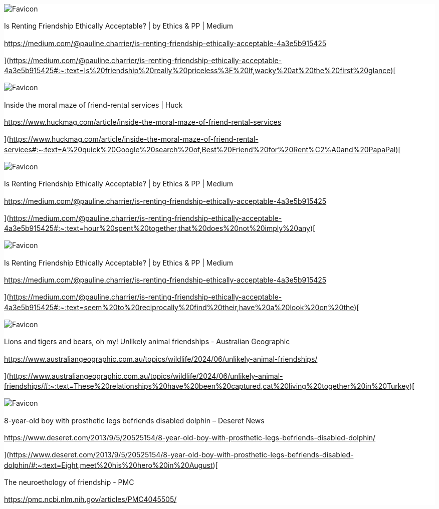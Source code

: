 ![Favicon](https://www.google.com/s2/favicons?domain=https://medium.com&sz=32)

Is Renting Friendship Ethically Acceptable? | by Ethics & PP | Medium

https://medium.com/@pauline.charrier/is-renting-friendship-ethically-acceptable-4a3e5b915425

](https://medium.com/@pauline.charrier/is-renting-friendship-ethically-acceptable-4a3e5b915425#:~:text=Is%20friendship%20really%20priceless%3F%20If,wacky%20at%20the%20first%20glance)[

![Favicon](https://www.google.com/s2/favicons?domain=https://www.huckmag.com&sz=32)

Inside the moral maze of friend-rental services | Huck

https://www.huckmag.com/article/inside-the-moral-maze-of-friend-rental-services

](https://www.huckmag.com/article/inside-the-moral-maze-of-friend-rental-services#:~:text=A%20quick%20Google%20search%20of,Best%20Friend%20for%20Rent%C2%A0and%20PapaPal)[

![Favicon](https://www.google.com/s2/favicons?domain=https://medium.com&sz=32)

Is Renting Friendship Ethically Acceptable? | by Ethics & PP | Medium

https://medium.com/@pauline.charrier/is-renting-friendship-ethically-acceptable-4a3e5b915425

](https://medium.com/@pauline.charrier/is-renting-friendship-ethically-acceptable-4a3e5b915425#:~:text=hour%20spent%20together,that%20does%20not%20imply%20any)[

![Favicon](https://www.google.com/s2/favicons?domain=https://medium.com&sz=32)

Is Renting Friendship Ethically Acceptable? | by Ethics & PP | Medium

https://medium.com/@pauline.charrier/is-renting-friendship-ethically-acceptable-4a3e5b915425

](https://medium.com/@pauline.charrier/is-renting-friendship-ethically-acceptable-4a3e5b915425#:~:text=seem%20to%20reciprocally%20find%20their,have%20a%20look%20on%20the)[

![Favicon](https://www.google.com/s2/favicons?domain=https://www.australiangeographic.com.au&sz=32)

Lions and tigers and bears, oh my! Unlikely animal friendships - Australian Geographic

https://www.australiangeographic.com.au/topics/wildlife/2024/06/unlikely-animal-friendships/

](https://www.australiangeographic.com.au/topics/wildlife/2024/06/unlikely-animal-friendships/#:~:text=These%20relationships%20have%20been%20captured,cat%20living%20together%20in%20Turkey)[

![Favicon](https://www.google.com/s2/favicons?domain=https://www.deseret.com&sz=32)

8-year-old boy with prosthetic legs befriends disabled dolphin – Deseret News

https://www.deseret.com/2013/9/5/20525154/8-year-old-boy-with-prosthetic-legs-befriends-disabled-dolphin/

](https://www.deseret.com/2013/9/5/20525154/8-year-old-boy-with-prosthetic-legs-befriends-disabled-dolphin/#:~:text=Eight,meet%20his%20hero%20in%20August)[

The neuroethology of friendship - PMC

https://pmc.ncbi.nlm.nih.gov/articles/PMC4045505/
